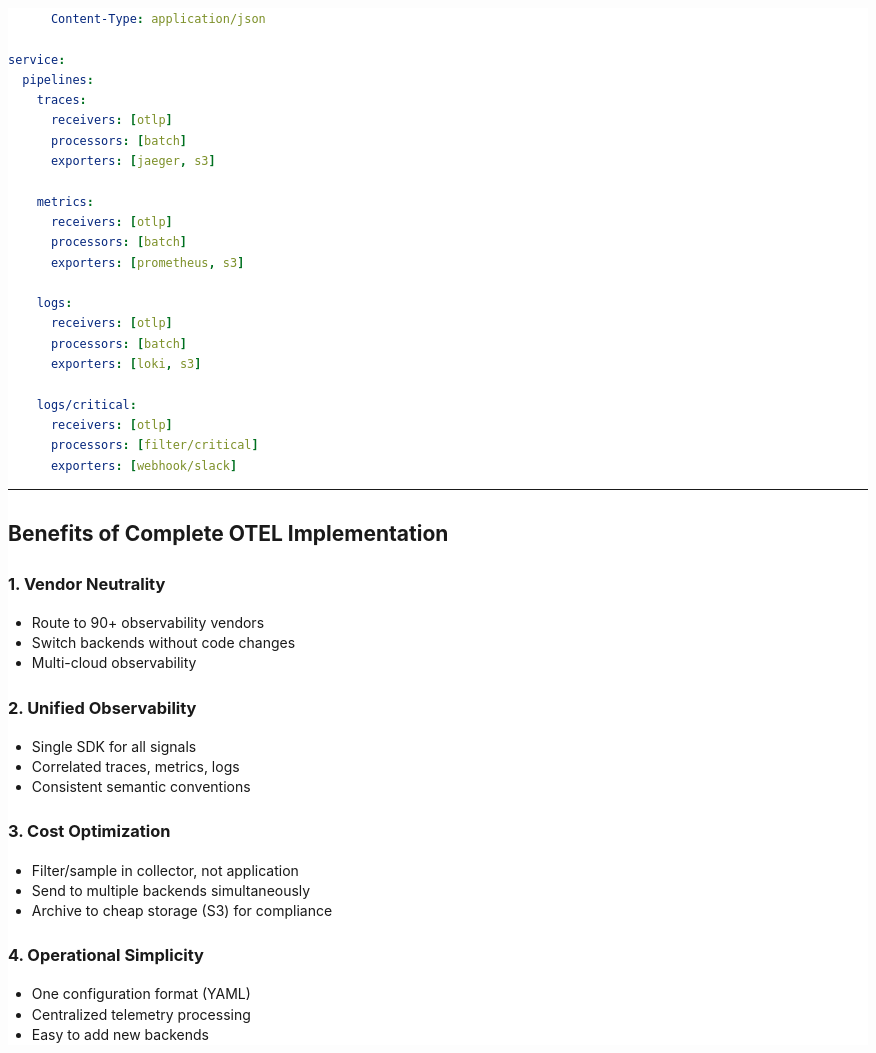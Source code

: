 ```yaml
      Content-Type: application/json

service:
  pipelines:
    traces:
      receivers: [otlp]
      processors: [batch]
      exporters: [jaeger, s3]

    metrics:
      receivers: [otlp]
      processors: [batch]
      exporters: [prometheus, s3]

    logs:
      receivers: [otlp]
      processors: [batch]
      exporters: [loki, s3]

    logs/critical:
      receivers: [otlp]
      processors: [filter/critical]
      exporters: [webhook/slack]
```

---

## Benefits of Complete OTEL Implementation

### 1. **Vendor Neutrality**
- Route to 90+ observability vendors
- Switch backends without code changes
- Multi-cloud observability

### 2. **Unified Observability**
- Single SDK for all signals
- Correlated traces, metrics, logs
- Consistent semantic conventions

### 3. **Cost Optimization**
- Filter/sample in collector, not application
- Send to multiple backends simultaneously
- Archive to cheap storage (S3) for compliance

### 4. **Operational Simplicity**
- One configuration format (YAML)
- Centralized telemetry processing
- Easy to add new backends

